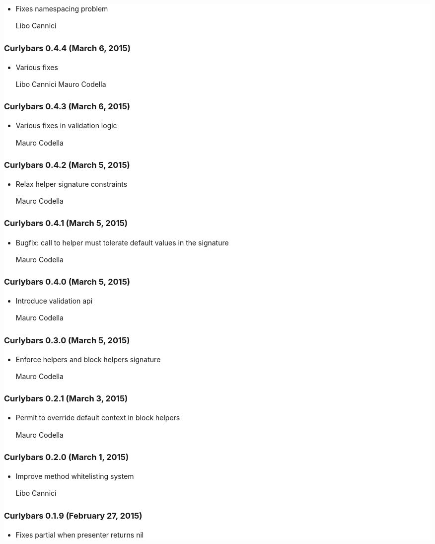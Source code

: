 * Fixes namespacing problem

  Libo Cannici

### Curlybars 0.4.4 (March 6, 2015)

* Various fixes

  Libo Cannici
  Mauro Codella

### Curlybars 0.4.3 (March 6, 2015)

* Various fixes in validation logic

  Mauro Codella

### Curlybars 0.4.2 (March 5, 2015)

* Relax helper signature constraints

  Mauro Codella

### Curlybars 0.4.1 (March 5, 2015)

* Bugfix: call to helper must tolerate default values in the signature

  Mauro Codella

### Curlybars 0.4.0 (March 5, 2015)

* Introduce validation api

  Mauro Codella

### Curlybars 0.3.0 (March 5, 2015)

* Enforce helpers and block helpers signature

  Mauro Codella

### Curlybars 0.2.1 (March 3, 2015)

* Permit to override default context in block helpers

  Mauro Codella

### Curlybars 0.2.0 (March 1, 2015)

* Improve method whitelisting system

  Libo Cannici

### Curlybars 0.1.9 (February 27, 2015)

* Fixes partial when presenter returns nil
